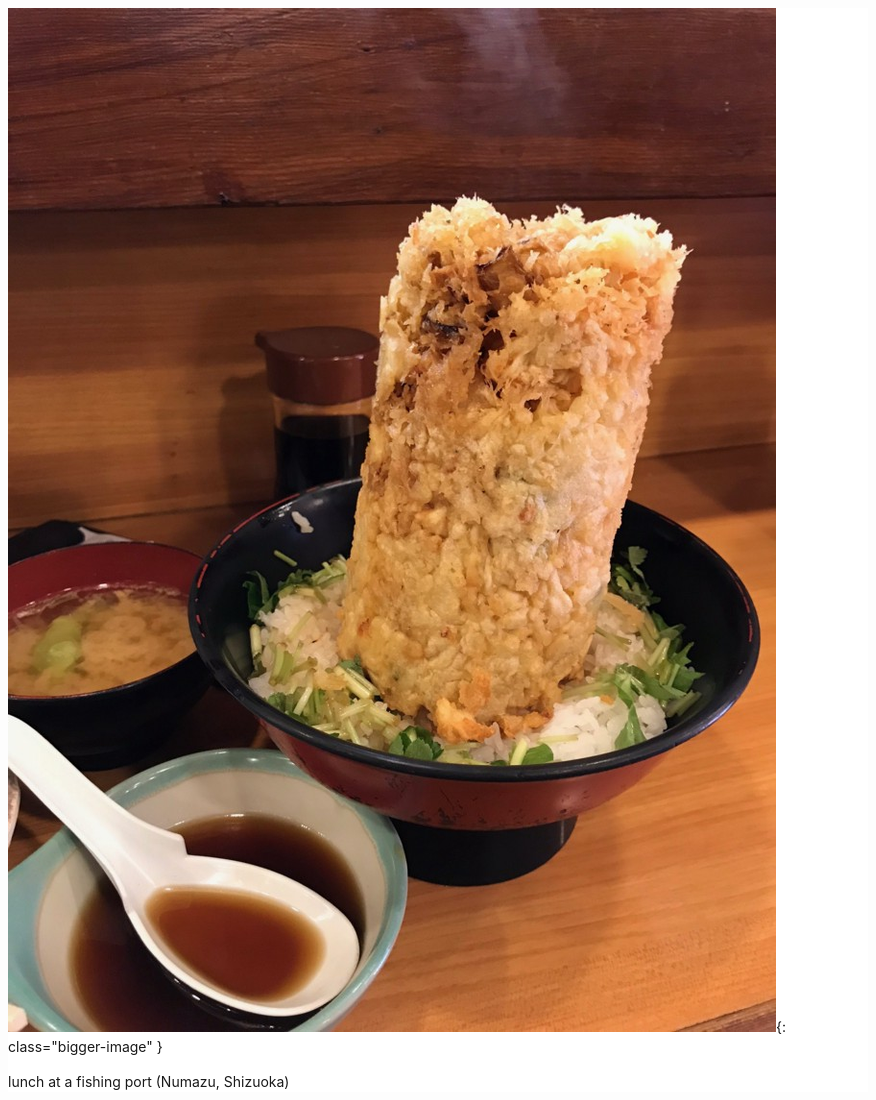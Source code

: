 ![](/img/1*IST_u6PWX2JbV0gKav4izQ.jpeg){: class="bigger-image" }
<figcaption class="caption">lunch at a fishing port (Numazu, Shizuoka)</figcaption>
